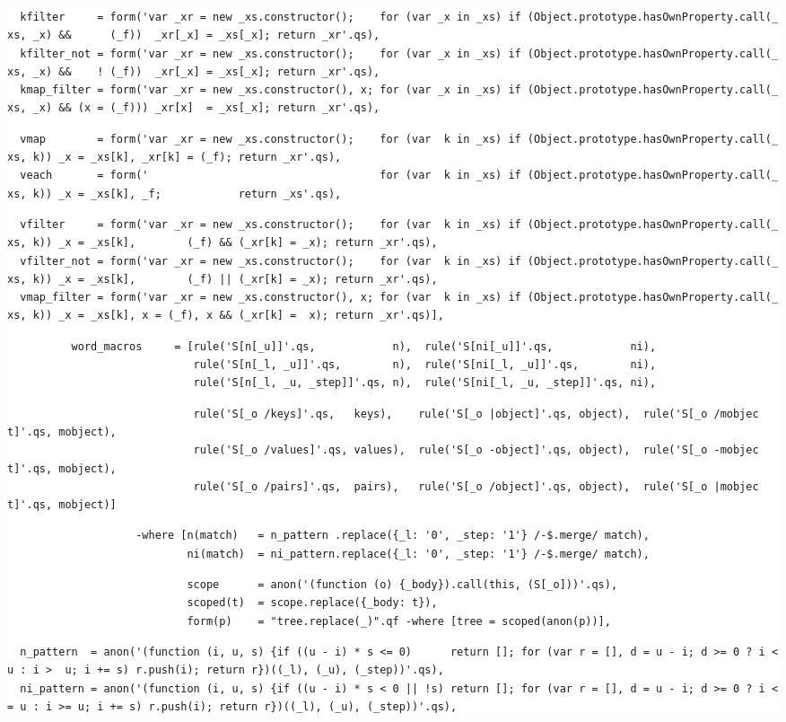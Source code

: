 ```.waul
  kfilter     = form('var _xr = new _xs.constructor();    for (var _x in _xs) if (Object.prototype.hasOwnProperty.call(_xs, _x) &&      (_f))  _xr[_x] = _xs[_x]; return _xr'.qs),
  kfilter_not = form('var _xr = new _xs.constructor();    for (var _x in _xs) if (Object.prototype.hasOwnProperty.call(_xs, _x) &&    ! (_f))  _xr[_x] = _xs[_x]; return _xr'.qs),
  kmap_filter = form('var _xr = new _xs.constructor(), x; for (var _x in _xs) if (Object.prototype.hasOwnProperty.call(_xs, _x) && (x = (_f))) _xr[x]  = _xs[_x]; return _xr'.qs),
```

```.waul
  vmap        = form('var _xr = new _xs.constructor();    for (var  k in _xs) if (Object.prototype.hasOwnProperty.call(_xs, k)) _x = _xs[k], _xr[k] = (_f); return _xr'.qs),
  veach       = form('                                    for (var  k in _xs) if (Object.prototype.hasOwnProperty.call(_xs, k)) _x = _xs[k], _f;            return _xs'.qs),
```

```.waul
  vfilter     = form('var _xr = new _xs.constructor();    for (var  k in _xs) if (Object.prototype.hasOwnProperty.call(_xs, k)) _x = _xs[k],        (_f) && (_xr[k] = _x); return _xr'.qs),
  vfilter_not = form('var _xr = new _xs.constructor();    for (var  k in _xs) if (Object.prototype.hasOwnProperty.call(_xs, k)) _x = _xs[k],        (_f) || (_xr[k] = _x); return _xr'.qs),
  vmap_filter = form('var _xr = new _xs.constructor(), x; for (var  k in _xs) if (Object.prototype.hasOwnProperty.call(_xs, k)) _x = _xs[k], x = (_f), x && (_xr[k] =  x); return _xr'.qs)],
```

```.waul
          word_macros     = [rule('S[n[_u]]'.qs,            n),  rule('S[ni[_u]]'.qs,            ni),
                             rule('S[n[_l, _u]]'.qs,        n),  rule('S[ni[_l, _u]]'.qs,        ni),
                             rule('S[n[_l, _u, _step]]'.qs, n),  rule('S[ni[_l, _u, _step]]'.qs, ni),
```

```.waul
                             rule('S[_o /keys]'.qs,   keys),    rule('S[_o |object]'.qs, object),  rule('S[_o /mobject]'.qs, mobject),
                             rule('S[_o /values]'.qs, values),  rule('S[_o -object]'.qs, object),  rule('S[_o -mobject]'.qs, mobject),
                             rule('S[_o /pairs]'.qs,  pairs),   rule('S[_o /object]'.qs, object),  rule('S[_o |mobject]'.qs, mobject)]
```

```.waul
                    -where [n(match)   = n_pattern .replace({_l: '0', _step: '1'} /-$.merge/ match),
                            ni(match)  = ni_pattern.replace({_l: '0', _step: '1'} /-$.merge/ match),
```

```.waul
                            scope      = anon('(function (o) {_body}).call(this, (S[_o]))'.qs),
                            scoped(t)  = scope.replace({_body: t}),
                            form(p)    = "tree.replace(_)".qf -where [tree = scoped(anon(p))],
```

```.waul
  n_pattern  = anon('(function (i, u, s) {if ((u - i) * s <= 0)      return []; for (var r = [], d = u - i; d >= 0 ? i <  u : i >  u; i += s) r.push(i); return r})((_l), (_u), (_step))'.qs),
  ni_pattern = anon('(function (i, u, s) {if ((u - i) * s < 0 || !s) return []; for (var r = [], d = u - i; d >= 0 ? i <= u : i >= u; i += s) r.push(i); return r})((_l), (_u), (_step))'.qs),
```
